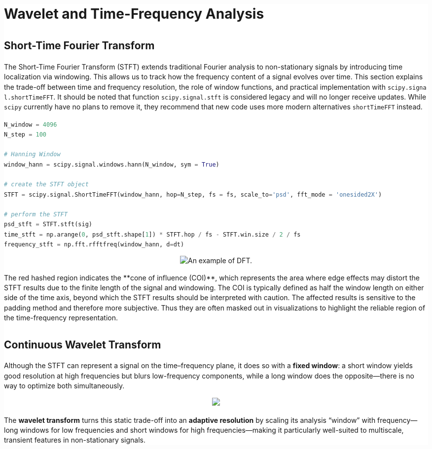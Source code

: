 # Wavelet and Time-Frequency Analysis

## Short-Time Fourier Transform

The Short-Time Fourier Transform (STFT) extends traditional Fourier analysis to non-stationary signals by introducing time localization via windowing. This allows us to track how the frequency content of a signal evolves over time. This section explains the trade-off between time and frequency resolution, the role of window functions, and practical implementation with `scipy.signal.shortTimeFFT`. It should be noted that function `scipy.signal.stft` is considered legacy and will no longer receive updates. While `scipy` currently have no plans to remove it, they recommend that new code uses more modern alternatives `shortTimeFFT` instead.

```python
N_window = 4096
N_step = 100

# Hanning Window
window_hann = scipy.signal.windows.hann(N_window, sym = True) 

# create the STFT object
STFT = scipy.signal.ShortTimeFFT(window_hann, hop=N_step, fs = fs, scale_to='psd', fft_mode = 'onesided2X')  

# perform the STFT
psd_stft = STFT.stft(sig)  
time_stft = np.arange(0, psd_stft.shape[1]) * STFT.hop / fs - STFT.win.size / 2 / fs
frequency_stft = np.fft.rfftfreq(window_hann, d=dt)
```

<p align = 'center'>
<img src="Figure/figure_stft.png" alt="An example of DFT." width="100%"/>
</p>
The red hashed region indicates the **cone of influence (COI)**, which represents the area where edge effects may distort the STFT results due to the finite length of the signal and windowing. The COI is typically defined as half the window length on either side of the time axis, beyond which the STFT results should be interpreted with caution. The affected results is sensitive to the padding method and therefore more subjective. Thus they are often masked out in visualizations to highlight the reliable region of the time-frequency representation.

## Continuous Wavelet Transform

Although the STFT can represent a signal on the time–frequency plane, it does so with a **fixed window**: a short window yields good resolution at high frequencies but blurs low-frequency components, while a long window does the opposite—there is no way to optimize both simultaneously. 

<p align = 'center'>
<img src="Figure/figure_stft_vs_cwt.png" width="100%"/>
</p>

The **wavelet transform** turns this static trade-off into an **adaptive resolution** by scaling its analysis “window” with frequency—long windows for low frequencies and short windows for high frequencies—making it particularly well-suited to multiscale, transient features in non-stationary signals.
